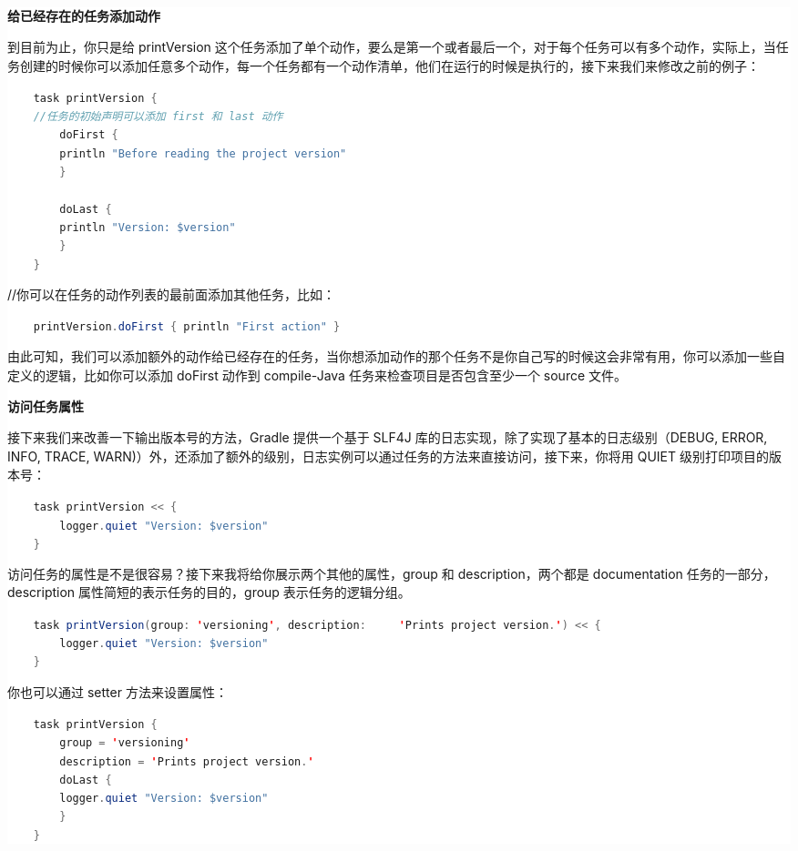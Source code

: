 **给已经存在的任务添加动作**

到目前为止，你只是给 printVersion 这个任务添加了单个动作，要么是第一个或者最后一个，对于每个任务可以有多个动作，实际上，当任务创建的时候你可以添加任意多个动作，每一个任务都有一个动作清单，他们在运行的时候是执行的，接下来我们来修改之前的例子：

```java
    task printVersion {
    //任务的初始声明可以添加 first 和 last 动作
        doFirst {
        println "Before reading the project version"
        }

        doLast {
        println "Version: $version"
        }
    }
```

//你可以在任务的动作列表的最前面添加其他任务，比如：

```java
    printVersion.doFirst { println "First action" }
```

由此可知，我们可以添加额外的动作给已经存在的任务，当你想添加动作的那个任务不是你自己写的时候这会非常有用，你可以添加一些自定义的逻辑，比如你可以添加 doFirst 动作到 compile-Java 任务来检查项目是否包含至少一个 source 文件。

**访问任务属性**

接下来我们来改善一下输出版本号的方法，Gradle 提供一个基于 SLF4J 库的日志实现，除了实现了基本的日志级别（DEBUG, ERROR, INFO, TRACE, WARN)）外，还添加了额外的级别，日志实例可以通过任务的方法来直接访问，接下来，你将用 QUIET 级别打印项目的版本号：

```java
    task printVersion << {
        logger.quiet "Version: $version"
    }
```

访问任务的属性是不是很容易？接下来我将给你展示两个其他的属性，group 和 description，两个都是 documentation 任务的一部分，description 属性简短的表示任务的目的，group 表示任务的逻辑分组。

```java
    task printVersion(group: 'versioning', description:     'Prints project version.') << {
        logger.quiet "Version: $version"
    }
```

你也可以通过 setter 方法来设置属性：

```java
    task printVersion {
        group = 'versioning'
        description = 'Prints project version.'
        doLast {
        logger.quiet "Version: $version"
        }
    }
```
